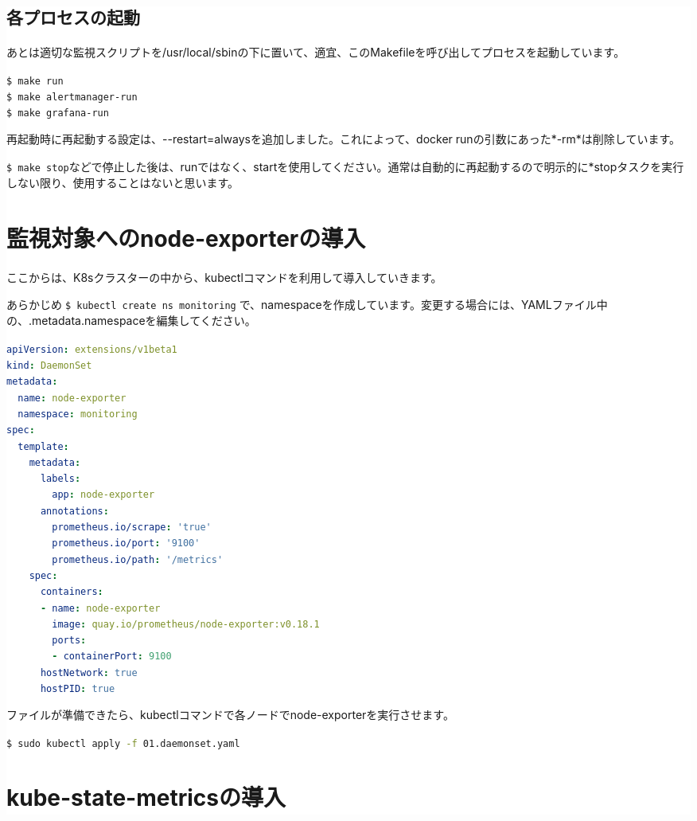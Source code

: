 ## 各プロセスの起動

あとは適切な監視スクリプトを/usr/local/sbinの下に置いて、適宜、このMakefileを呼び出してプロセスを起動しています。

```bash:各プロセスの起動
$ make run
$ make alertmanager-run
$ make grafana-run
```

再起動時に再起動する設定は、--restart=alwaysを追加しました。これによって、docker runの引数にあった*-rm*は削除しています。

```$ make stop```などで停止した後は、runではなく、startを使用してください。通常は自動的に再起動するので明示的に*stopタスクを実行しない限り、使用することはないと思います。

# 監視対象へのnode-exporterの導入

ここからは、K8sクラスターの中から、kubectlコマンドを利用して導入していきます。

あらかじめ ```$ kubectl create ns monitoring``` で、namespaceを作成しています。変更する場合には、YAMLファイル中の、.metadata.namespaceを編集してください。

```YAML:01.daemonset.yaml
apiVersion: extensions/v1beta1
kind: DaemonSet
metadata:
  name: node-exporter
  namespace: monitoring
spec:
  template:
    metadata:
      labels:
        app: node-exporter
      annotations:
        prometheus.io/scrape: 'true'
        prometheus.io/port: '9100'
        prometheus.io/path: '/metrics'
    spec:
      containers:
      - name: node-exporter
        image: quay.io/prometheus/node-exporter:v0.18.1
        ports:
        - containerPort: 9100
      hostNetwork: true
      hostPID: true
```

ファイルが準備できたら、kubectlコマンドで各ノードでnode-exporterを実行させます。

```bash
$ sudo kubectl apply -f 01.daemonset.yaml
```

# kube-state-metricsの導入

